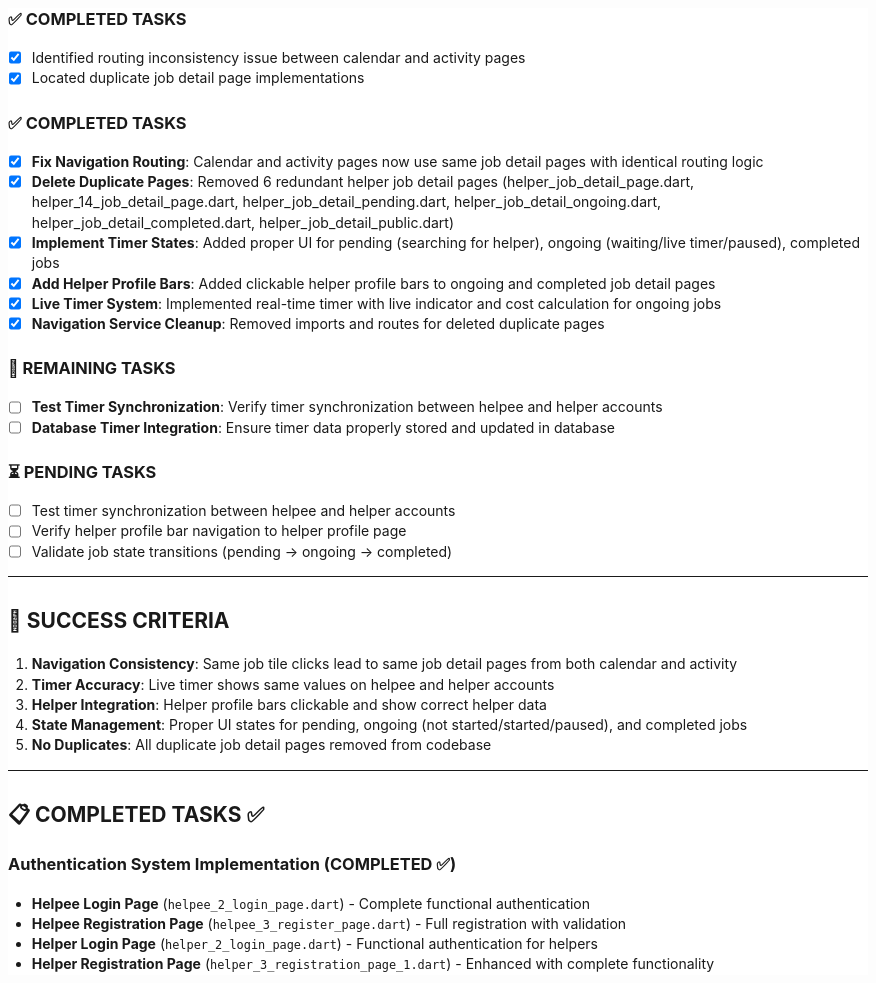### **✅ COMPLETED TASKS**
- [x] Identified routing inconsistency issue between calendar and activity pages
- [x] Located duplicate job detail page implementations

### **✅ COMPLETED TASKS**
- [x] **Fix Navigation Routing**: Calendar and activity pages now use same job detail pages with identical routing logic
- [x] **Delete Duplicate Pages**: Removed 6 redundant helper job detail pages (helper_job_detail_page.dart, helper_14_job_detail_page.dart, helper_job_detail_pending.dart, helper_job_detail_ongoing.dart, helper_job_detail_completed.dart, helper_job_detail_public.dart)
- [x] **Implement Timer States**: Added proper UI for pending (searching for helper), ongoing (waiting/live timer/paused), completed jobs
- [x] **Add Helper Profile Bars**: Added clickable helper profile bars to ongoing and completed job detail pages
- [x] **Live Timer System**: Implemented real-time timer with live indicator and cost calculation for ongoing jobs
- [x] **Navigation Service Cleanup**: Removed imports and routes for deleted duplicate pages

### **🔄 REMAINING TASKS**
- [ ] **Test Timer Synchronization**: Verify timer synchronization between helpee and helper accounts
- [ ] **Database Timer Integration**: Ensure timer data properly stored and updated in database

### **⏳ PENDING TASKS**
- [ ] Test timer synchronization between helpee and helper accounts
- [ ] Verify helper profile bar navigation to helper profile page
- [ ] Validate job state transitions (pending → ongoing → completed)

---

## 🎯 **SUCCESS CRITERIA**
1. **Navigation Consistency**: Same job tile clicks lead to same job detail pages from both calendar and activity
2. **Timer Accuracy**: Live timer shows same values on helpee and helper accounts
3. **Helper Integration**: Helper profile bars clickable and show correct helper data
4. **State Management**: Proper UI states for pending, ongoing (not started/started/paused), and completed jobs
5. **No Duplicates**: All duplicate job detail pages removed from codebase

---

## 📋 COMPLETED TASKS ✅

### Authentication System Implementation (COMPLETED ✅)
- **Helpee Login Page** (`helpee_2_login_page.dart`) - Complete functional authentication
- **Helpee Registration Page** (`helpee_3_register_page.dart`) - Full registration with validation
- **Helper Login Page** (`helper_2_login_page.dart`) - Functional authentication for helpers
- **Helper Registration Page** (`helper_3_registration_page_1.dart`) - Enhanced with complete functionality
